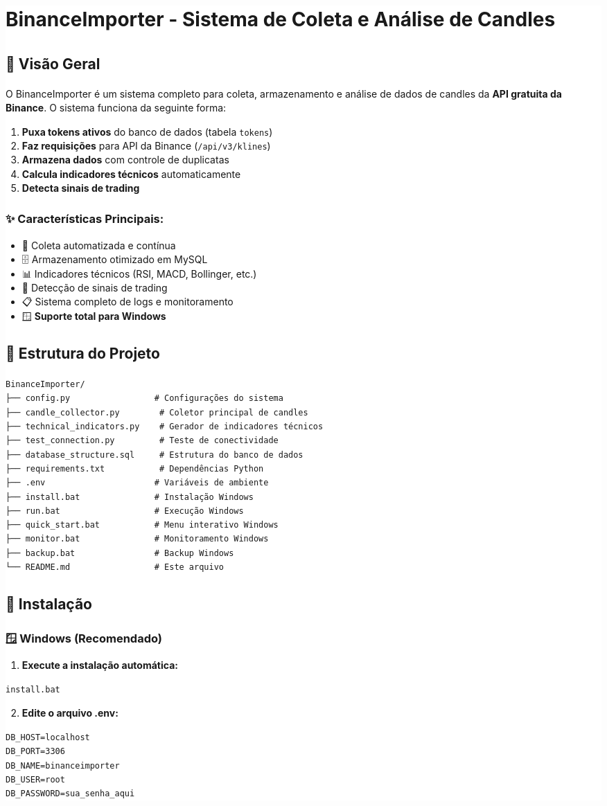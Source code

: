 # BinanceImporter - Sistema de Coleta e Análise de Candles

## 🎯 Visão Geral

O BinanceImporter é um sistema completo para coleta, armazenamento e análise de dados de candles da **API gratuita da Binance**. O sistema funciona da seguinte forma:

1. **Puxa tokens ativos** do banco de dados (tabela `tokens`)
2. **Faz requisições** para API da Binance (`/api/v3/klines`)
3. **Armazena dados** com controle de duplicatas
4. **Calcula indicadores técnicos** automaticamente
5. **Detecta sinais de trading**

### ✨ Características Principais:

- 🔄 Coleta automatizada e contínua
- 🗄️ Armazenamento otimizado em MySQL
- 📊 Indicadores técnicos (RSI, MACD, Bollinger, etc.)
- 🎯 Detecção de sinais de trading
- 📋 Sistema completo de logs e monitoramento
- 🪟 **Suporte total para Windows**

## 📁 Estrutura do Projeto

```
BinanceImporter/
├── config.py                 # Configurações do sistema
├── candle_collector.py        # Coletor principal de candles
├── technical_indicators.py    # Gerador de indicadores técnicos
├── test_connection.py         # Teste de conectividade
├── database_structure.sql     # Estrutura do banco de dados
├── requirements.txt           # Dependências Python
├── .env                      # Variáveis de ambiente
├── install.bat               # Instalação Windows
├── run.bat                   # Execução Windows
├── quick_start.bat           # Menu interativo Windows
├── monitor.bat               # Monitoramento Windows
├── backup.bat                # Backup Windows
└── README.md                 # Este arquivo
```

## 🚀 Instalação

### 🪟 **Windows (Recomendado)**

1. **Execute a instalação automática:**
```batch
install.bat
```

2. **Edite o arquivo .env:**
```env
DB_HOST=localhost
DB_PORT=3306
DB_NAME=binanceimporter
DB_USER=root
DB_PASSWORD=sua_senha_aqui
```
